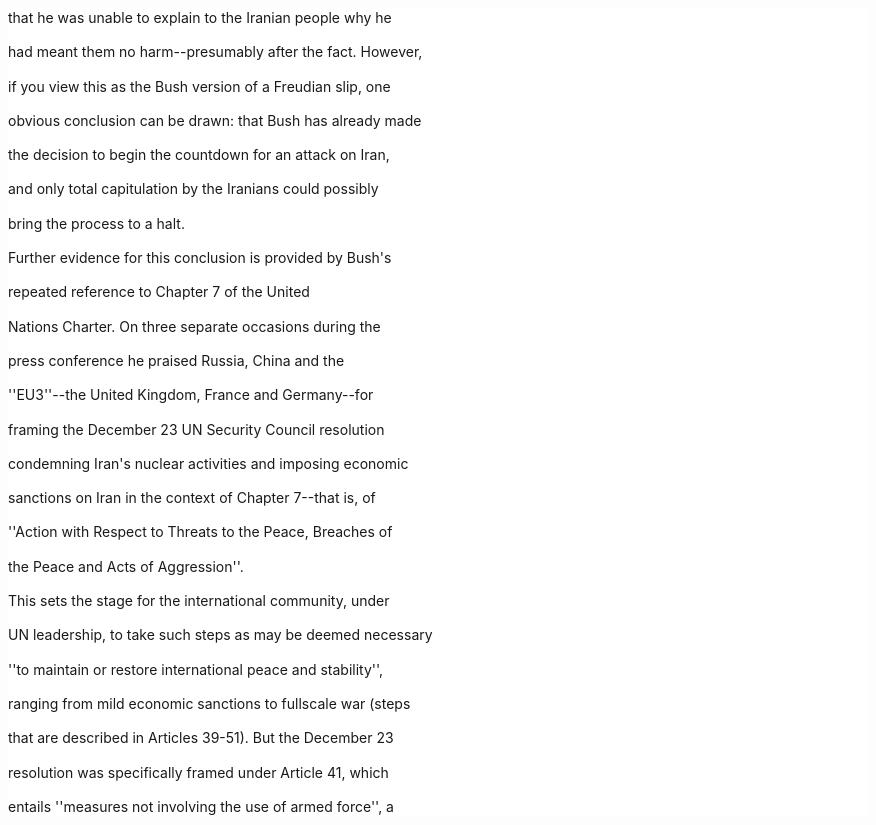 
 that he was unable to explain to the Iranian people why he 


 had meant them no harm--presumably after the fact. However, 


 if you view this as the Bush version of a Freudian slip, one 


 obvious conclusion can be drawn: that Bush has already made 


 the decision to begin the countdown for an attack on Iran, 


 and only total capitulation by the Iranians could possibly 


 bring the process to a halt.



 Further evidence for this conclusion is provided by Bush's 


 repeated reference to Chapter 7 of the United 


 Nations Charter. On three separate occasions during the 


 press conference he praised Russia, China and the 


 ''EU3''--the United Kingdom, France and Germany--for 


 framing the December 23 UN Security Council resolution 


 condemning Iran's nuclear activities and imposing economic 


 sanctions on Iran in the context of Chapter 7--that is, of 


 ''Action with Respect to Threats to the Peace, Breaches of 


 the Peace and Acts of Aggression''.



 This sets the stage for the international community, under 


 UN leadership, to take such steps as may be deemed necessary 


 ''to maintain or restore international peace and stability'', 


 ranging from mild economic sanctions to fullscale war (steps 


 that are described in Articles 39-51). But the December 23 


 resolution was specifically framed under Article 41, which 


 entails ''measures not involving the use of armed force'', a 
